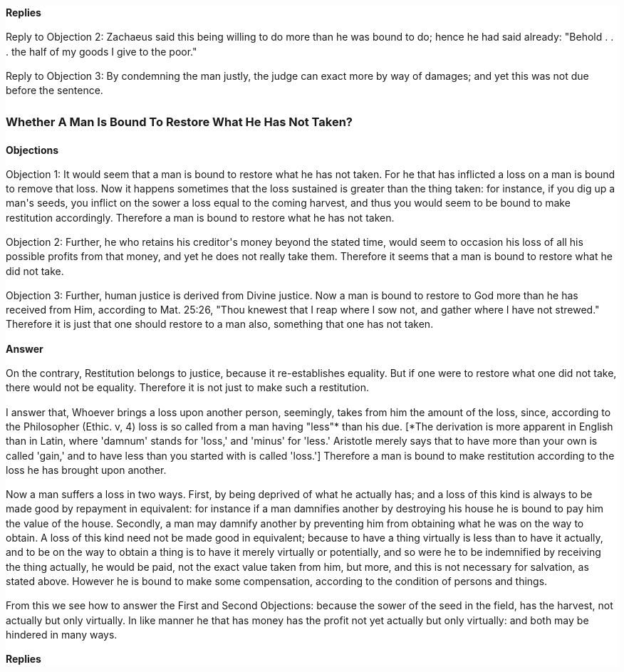 **Replies**

Reply to Objection 2: Zachaeus said this being willing to do more than he was bound to do; hence he had said already: "Behold . . . the half of my goods I give to the poor."

Reply to Objection 3: By condemning the man justly, the judge can exact more by way of damages; and yet this was not due before the sentence.
### Whether A Man Is Bound To Restore What He Has Not Taken?

**Objections**

Objection 1: It would seem that a man is bound to restore what he has not taken. For he that has inflicted a loss on a man is bound to remove that loss. Now it happens sometimes that the loss sustained is greater than the thing taken: for instance, if you dig up a man's seeds, you inflict on the sower a loss equal to the coming harvest, and thus you would seem to be bound to make restitution accordingly. Therefore a man is bound to restore what he has not taken.

Objection 2: Further, he who retains his creditor's money beyond the stated time, would seem to occasion his loss of all his possible profits from that money, and yet he does not really take them. Therefore it seems that a man is bound to restore what he did not take.

Objection 3: Further, human justice is derived from Divine justice. Now a man is bound to restore to God more than he has received from Him, according to Mat. 25:26, "Thou knewest that I reap where I sow not, and gather where I have not strewed." Therefore it is just that one should restore to a man also, something that one has not taken.

**Answer**

On the contrary, Restitution belongs to justice, because it re-establishes equality. But if one were to restore what one did not take, there would not be equality. Therefore it is not just to make such a restitution.

I answer that, Whoever brings a loss upon another person, seemingly, takes from him the amount of the loss, since, according to the Philosopher (Ethic. v, 4) loss is so called from a man having "less"* than his due. [*The derivation is more apparent in English than in Latin, where 'damnum' stands for 'loss,' and 'minus' for 'less.' Aristotle merely says that to have more than your own is called 'gain,' and to have less than you started with is called 'loss.'] Therefore a man is bound to make restitution according to the loss he has brought upon another.

Now a man suffers a loss in two ways. First, by being deprived of what he actually has; and a loss of this kind is always to be made good by repayment in equivalent: for instance if a man damnifies another by destroying his house he is bound to pay him the value of the house. Secondly, a man may damnify another by preventing him from obtaining what he was on the way to obtain. A loss of this kind need not be made good in equivalent; because to have a thing virtually is less than to have it actually, and to be on the way to obtain a thing is to have it merely virtually or potentially, and so were he to be indemnified by receiving the thing actually, he would be paid, not the exact value taken from him, but more, and this is not necessary for salvation, as stated above. However he is bound to make some compensation, according to the condition of persons and things.

From this we see how to answer the First and Second Objections: because the sower of the seed in the field, has the harvest, not actually but only virtually. In like manner he that has money has the profit not yet actually but only virtually: and both may be hindered in many ways.

**Replies**
